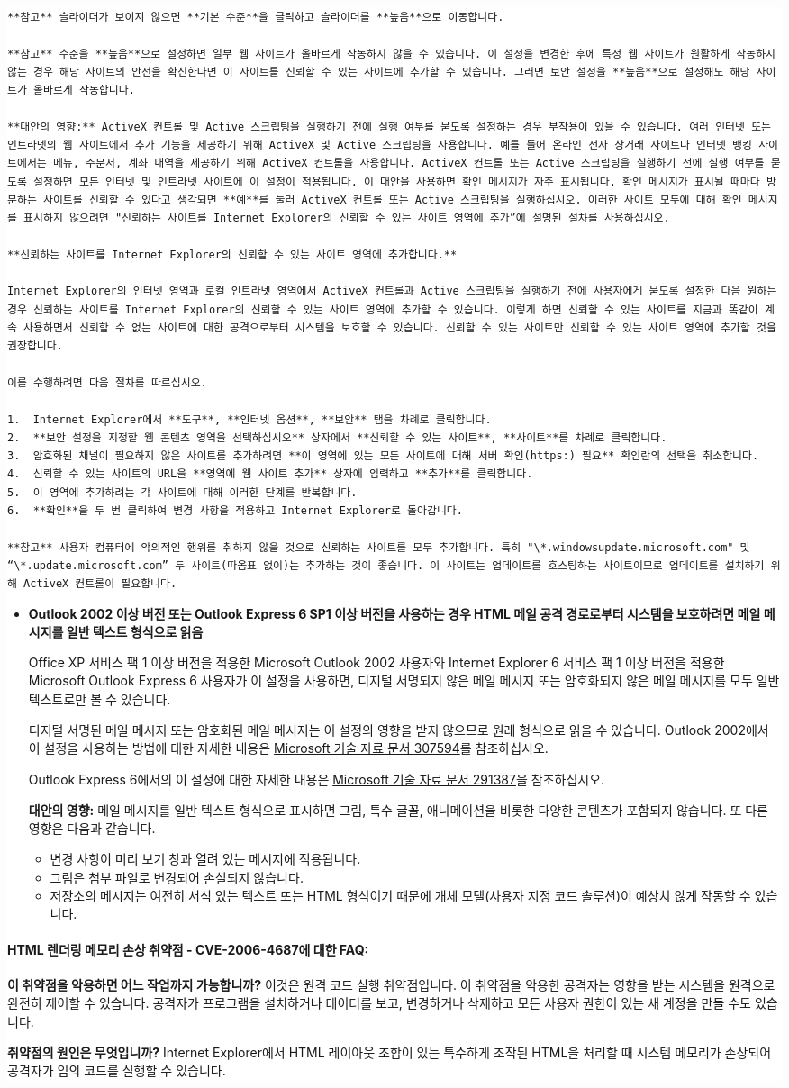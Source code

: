     **참고** 슬라이더가 보이지 않으면 **기본 수준**을 클릭하고 슬라이더를 **높음**으로 이동합니다.

    **참고** 수준을 **높음**으로 설정하면 일부 웹 사이트가 올바르게 작동하지 않을 수 있습니다. 이 설정을 변경한 후에 특정 웹 사이트가 원활하게 작동하지 않는 경우 해당 사이트의 안전을 확신한다면 이 사이트를 신뢰할 수 있는 사이트에 추가할 수 있습니다. 그러면 보안 설정을 **높음**으로 설정해도 해당 사이트가 올바르게 작동합니다.

    **대안의 영향:** ActiveX 컨트롤 및 Active 스크립팅을 실행하기 전에 실행 여부를 묻도록 설정하는 경우 부작용이 있을 수 있습니다. 여러 인터넷 또는 인트라넷의 웹 사이트에서 추가 기능을 제공하기 위해 ActiveX 및 Active 스크립팅을 사용합니다. 예를 들어 온라인 전자 상거래 사이트나 인터넷 뱅킹 사이트에서는 메뉴, 주문서, 계좌 내역을 제공하기 위해 ActiveX 컨트롤을 사용합니다. ActiveX 컨트롤 또는 Active 스크립팅을 실행하기 전에 실행 여부를 묻도록 설정하면 모든 인터넷 및 인트라넷 사이트에 이 설정이 적용됩니다. 이 대안을 사용하면 확인 메시지가 자주 표시됩니다. 확인 메시지가 표시될 때마다 방문하는 사이트를 신뢰할 수 있다고 생각되면 **예**를 눌러 ActiveX 컨트롤 또는 Active 스크립팅을 실행하십시오. 이러한 사이트 모두에 대해 확인 메시지를 표시하지 않으려면 "신뢰하는 사이트를 Internet Explorer의 신뢰할 수 있는 사이트 영역에 추가”에 설명된 절차를 사용하십시오.

    **신뢰하는 사이트를 Internet Explorer의 신뢰할 수 있는 사이트 영역에 추가합니다.**

    Internet Explorer의 인터넷 영역과 로컬 인트라넷 영역에서 ActiveX 컨트롤과 Active 스크립팅을 실행하기 전에 사용자에게 묻도록 설정한 다음 원하는 경우 신뢰하는 사이트를 Internet Explorer의 신뢰할 수 있는 사이트 영역에 추가할 수 있습니다. 이렇게 하면 신뢰할 수 있는 사이트를 지금과 똑같이 계속 사용하면서 신뢰할 수 없는 사이트에 대한 공격으로부터 시스템을 보호할 수 있습니다. 신뢰할 수 있는 사이트만 신뢰할 수 있는 사이트 영역에 추가할 것을 권장합니다.

    이를 수행하려면 다음 절차를 따르십시오.

    1.  Internet Explorer에서 **도구**, **인터넷 옵션**, **보안** 탭을 차례로 클릭합니다.
    2.  **보안 설정을 지정할 웹 콘텐츠 영역을 선택하십시오** 상자에서 **신뢰할 수 있는 사이트**, **사이트**를 차례로 클릭합니다.
    3.  암호화된 채널이 필요하지 않은 사이트를 추가하려면 **이 영역에 있는 모든 사이트에 대해 서버 확인(https:) 필요** 확인란의 선택을 취소합니다.
    4.  신뢰할 수 있는 사이트의 URL을 **영역에 웹 사이트 추가** 상자에 입력하고 **추가**를 클릭합니다.
    5.  이 영역에 추가하려는 각 사이트에 대해 이러한 단계를 반복합니다.
    6.  **확인**을 두 번 클릭하여 변경 사항을 적용하고 Internet Explorer로 돌아갑니다.

    **참고** 사용자 컴퓨터에 악의적인 행위를 취하지 않을 것으로 신뢰하는 사이트를 모두 추가합니다. 특히 "\*.windowsupdate.microsoft.com" 및 “\*.update.microsoft.com” 두 사이트(따옴표 없이)는 추가하는 것이 좋습니다. 이 사이트는 업데이트를 호스팅하는 사이트이므로 업데이트를 설치하기 위해 ActiveX 컨트롤이 필요합니다.

-   **Outlook 2002 이상 버전 또는 Outlook Express 6 SP1 이상 버전을 사용하는 경우 HTML 메일 공격 경로로부터 시스템을 보호하려면 메일 메시지를 일반 텍스트 형식으로 읽음**

    Office XP 서비스 팩 1 이상 버전을 적용한 Microsoft Outlook 2002 사용자와 Internet Explorer 6 서비스 팩 1 이상 버전을 적용한 Microsoft Outlook Express 6 사용자가 이 설정을 사용하면, 디지털 서명되지 않은 메일 메시지 또는 암호화되지 않은 메일 메시지를 모두 일반 텍스트로만 볼 수 있습니다.

    디지털 서명된 메일 메시지 또는 암호화된 메일 메시지는 이 설정의 영향을 받지 않으므로 원래 형식으로 읽을 수 있습니다. Outlook 2002에서 이 설정을 사용하는 방법에 대한 자세한 내용은 [Microsoft 기술 자료 문서 307594](http://support.microsoft.com/kb/307594)를 참조하십시오.

    Outlook Express 6에서의 이 설정에 대한 자세한 내용은 [Microsoft 기술 자료 문서 291387](http://support.microsoft.com/kb/291387)을 참조하십시오.

    **대안의 영향:** 메일 메시지를 일반 텍스트 형식으로 표시하면 그림, 특수 글꼴, 애니메이션을 비롯한 다양한 콘텐츠가 포함되지 않습니다. 또 다른 영향은 다음과 같습니다.

    -   변경 사항이 미리 보기 창과 열려 있는 메시지에 적용됩니다.
    -   그림은 첨부 파일로 변경되어 손실되지 않습니다.
    -   저장소의 메시지는 여전히 서식 있는 텍스트 또는 HTML 형식이기 때문에 개체 모델(사용자 지정 코드 솔루션)이 예상치 않게 작동할 수 있습니다.

#### HTML 렌더링 메모리 손상 취약점 - CVE-2006-4687에 대한 FAQ:

**이 취약점을 악용하면 어느 작업까지 가능합니까?**
이것은 원격 코드 실행 취약점입니다. 이 취약점을 악용한 공격자는 영향을 받는 시스템을 원격으로 완전히 제어할 수 있습니다. 공격자가 프로그램을 설치하거나 데이터를 보고, 변경하거나 삭제하고 모든 사용자 권한이 있는 새 계정을 만들 수도 있습니다.

**취약점의 원인은 무엇입니까?**
Internet Explorer에서 HTML 레이아웃 조합이 있는 특수하게 조작된 HTML을 처리할 때 시스템 메모리가 손상되어 공격자가 임의 코드를 실행할 수 있습니다.
